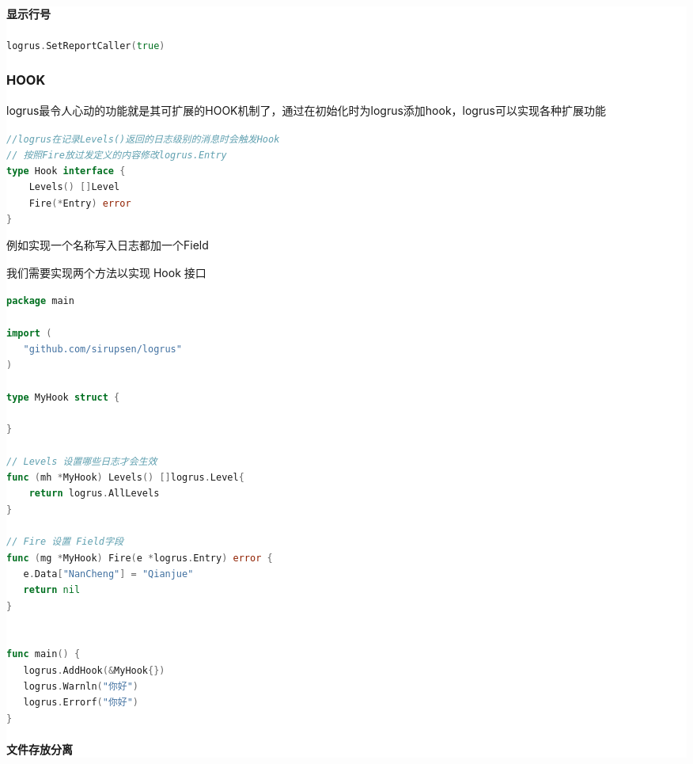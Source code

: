 #### 显示行号

````go
logrus.SetReportCaller(true)
````

### HOOK

logrus最令人心动的功能就是其可扩展的HOOK机制了，通过在初始化时为logrus添加hook，logrus可以实现各种扩展功能



````go
//logrus在记录Levels()返回的日志级别的消息时会触发Hook
// 按照Fire放过发定义的内容修改logrus.Entry
type Hook interface {
    Levels() []Level
    Fire(*Entry) error
}
````

例如实现一个名称写入日志都加一个Field

我们需要实现两个方法以实现 Hook 接口

```go
package main

import (
   "github.com/sirupsen/logrus"
)

type MyHook struct {

}

// Levels 设置哪些日志才会生效
func (mh *MyHook) Levels() []logrus.Level{
    return logrus.AllLevels
}

// Fire 设置 Field字段
func (mg *MyHook) Fire(e *logrus.Entry) error {
   e.Data["NanCheng"] = "Qianjue"
   return nil
}


func main() {
   logrus.AddHook(&MyHook{})
   logrus.Warnln("你好")
   logrus.Errorf("你好")
}
```

#### 文件存放分离
